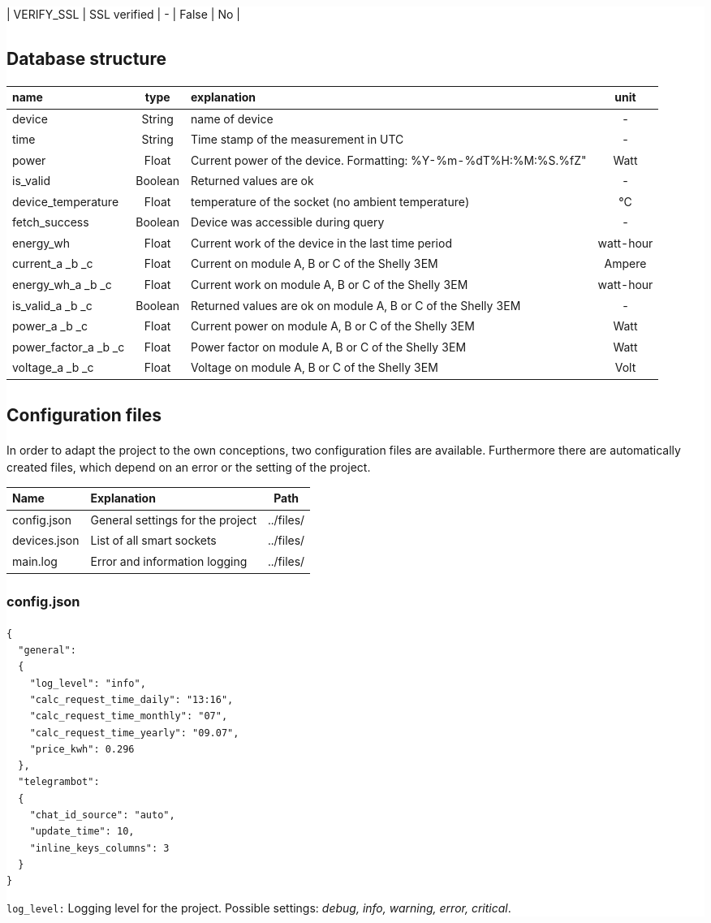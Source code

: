 | VERIFY_SSL       | SSL verified                           |  -   |     False     |    No    |

## Database structure
| name                 |  type   | explanation                                                     |   unit    |
|:---------------------|:-------:|:----------------------------------------------------------------|:---------:|
| device               | String  | name of device                                                  |     -     |
| time                 | String  | Time stamp of the measurement in UTC                            |     -     |
| power                |  Float  | Current power of the device. Formatting: %Y-%m-%dT%H:%M:%S.%fZ" |   Watt    |
| is_valid             | Boolean | Returned values are ok                                          |     -     |
| device_temperature   |  Float  | temperature of the socket (no ambient temperature)              |    °C     |
| fetch_success        | Boolean | Device was accessible during query                              |     -     |
| energy_wh            |  Float  | Current work of the device in the last time period              | watt-hour |
| current_a _b _c      |  Float  | Current on module A, B or C of the Shelly 3EM                   |  Ampere   |
| energy_wh_a _b _c    |  Float  | Current work on module A, B or C of the Shelly 3EM              | watt-hour |
| is_valid_a _b _c     | Boolean | Returned values are ok on module A, B or C of the Shelly 3EM    |     -     |
| power_a _b _c        |  Float  | Current power on module A, B or C of the Shelly 3EM             |   Watt    |
| power_factor_a _b _c |  Float  | Power factor on module A, B or C of the Shelly 3EM              |   Watt    |
| voltage_a _b _c      |  Float  | Voltage on module A, B or C of the Shelly 3EM                   |   Volt    |

## Configuration files
In order to adapt the project to the own conceptions, two configuration files are available. Furthermore there are automatically created files, which depend on an error or the setting of the project.

| Name              | Explanation                      |   Path    |
|:------------------|:---------------------------------|:---------:|
| config.json       | General settings for the project | ../files/ |
| devices.json      | List of all smart sockets        | ../files/ |
| main.log          | Error and information logging    | ../files/ |

### config.json
````commandline 
{
  "general":
  {
    "log_level": "info",
    "calc_request_time_daily": "13:16",
    "calc_request_time_monthly": "07",
    "calc_request_time_yearly": "09.07",
    "price_kwh": 0.296
  },
  "telegrambot":
  {
    "chat_id_source": "auto",
    "update_time": 10,
    "inline_keys_columns": 3
  }
}
````
`log_level:` Logging level for the project. Possible settings: *debug, info, warning, error, critical*.  